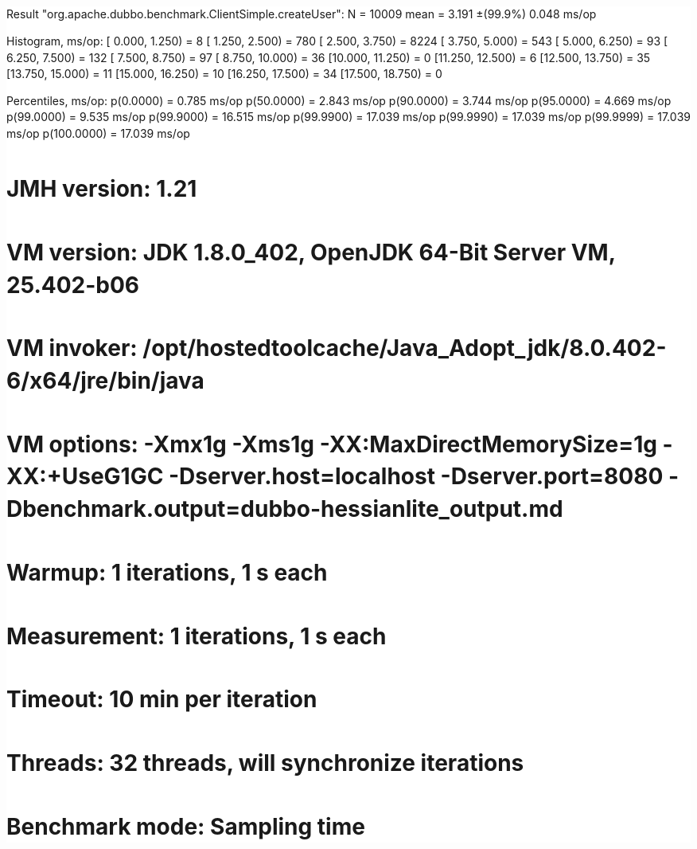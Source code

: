 

Result "org.apache.dubbo.benchmark.ClientSimple.createUser":
  N = 10009
  mean =      3.191 ±(99.9%) 0.048 ms/op

  Histogram, ms/op:
    [ 0.000,  1.250) = 8 
    [ 1.250,  2.500) = 780 
    [ 2.500,  3.750) = 8224 
    [ 3.750,  5.000) = 543 
    [ 5.000,  6.250) = 93 
    [ 6.250,  7.500) = 132 
    [ 7.500,  8.750) = 97 
    [ 8.750, 10.000) = 36 
    [10.000, 11.250) = 0 
    [11.250, 12.500) = 6 
    [12.500, 13.750) = 35 
    [13.750, 15.000) = 11 
    [15.000, 16.250) = 10 
    [16.250, 17.500) = 34 
    [17.500, 18.750) = 0 

  Percentiles, ms/op:
      p(0.0000) =      0.785 ms/op
     p(50.0000) =      2.843 ms/op
     p(90.0000) =      3.744 ms/op
     p(95.0000) =      4.669 ms/op
     p(99.0000) =      9.535 ms/op
     p(99.9000) =     16.515 ms/op
     p(99.9900) =     17.039 ms/op
     p(99.9990) =     17.039 ms/op
     p(99.9999) =     17.039 ms/op
    p(100.0000) =     17.039 ms/op


# JMH version: 1.21
# VM version: JDK 1.8.0_402, OpenJDK 64-Bit Server VM, 25.402-b06
# VM invoker: /opt/hostedtoolcache/Java_Adopt_jdk/8.0.402-6/x64/jre/bin/java
# VM options: -Xmx1g -Xms1g -XX:MaxDirectMemorySize=1g -XX:+UseG1GC -Dserver.host=localhost -Dserver.port=8080 -Dbenchmark.output=dubbo-hessianlite_output.md
# Warmup: 1 iterations, 1 s each
# Measurement: 1 iterations, 1 s each
# Timeout: 10 min per iteration
# Threads: 32 threads, will synchronize iterations
# Benchmark mode: Sampling time